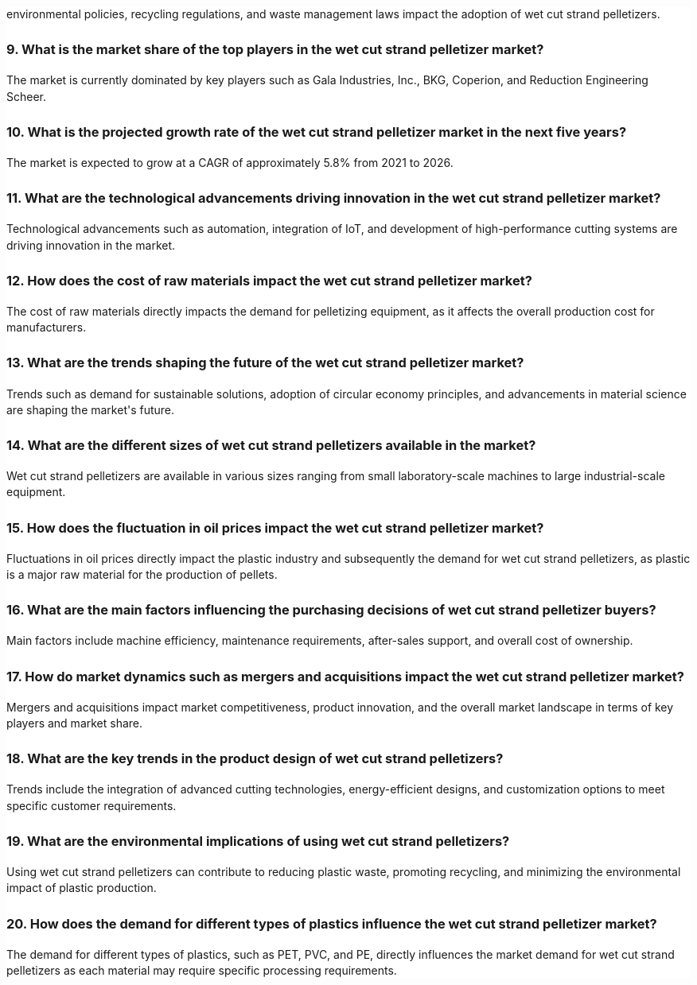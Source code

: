 environmental policies, recycling regulations, and waste management laws impact the adoption of wet cut strand pelletizers.</p><h3>9. What is the market share of the top players in the wet cut strand pelletizer market?</h3><p>The market is currently dominated by key players such as Gala Industries, Inc., BKG, Coperion, and Reduction Engineering Scheer.</p><h3>10. What is the projected growth rate of the wet cut strand pelletizer market in the next five years?</h3><p>The market is expected to grow at a CAGR of approximately 5.8% from 2021 to 2026.</p><h3>11. What are the technological advancements driving innovation in the wet cut strand pelletizer market?</h3><p>Technological advancements such as automation, integration of IoT, and development of high-performance cutting systems are driving innovation in the market.</p><h3>12. How does the cost of raw materials impact the wet cut strand pelletizer market?</h3><p>The cost of raw materials directly impacts the demand for pelletizing equipment, as it affects the overall production cost for manufacturers.</p><h3>13. What are the trends shaping the future of the wet cut strand pelletizer market?</h3><p>Trends such as demand for sustainable solutions, adoption of circular economy principles, and advancements in material science are shaping the market's future.</p><h3>14. What are the different sizes of wet cut strand pelletizers available in the market?</h3><p>Wet cut strand pelletizers are available in various sizes ranging from small laboratory-scale machines to large industrial-scale equipment.</p><h3>15. How does the fluctuation in oil prices impact the wet cut strand pelletizer market?</h3><p>Fluctuations in oil prices directly impact the plastic industry and subsequently the demand for wet cut strand pelletizers, as plastic is a major raw material for the production of pellets.</p><h3>16. What are the main factors influencing the purchasing decisions of wet cut strand pelletizer buyers?</h3><p>Main factors include machine efficiency, maintenance requirements, after-sales support, and overall cost of ownership.</p><h3>17. How do market dynamics such as mergers and acquisitions impact the wet cut strand pelletizer market?</h3><p>Mergers and acquisitions impact market competitiveness, product innovation, and the overall market landscape in terms of key players and market share.</p><h3>18. What are the key trends in the product design of wet cut strand pelletizers?</h3><p>Trends include the integration of advanced cutting technologies, energy-efficient designs, and customization options to meet specific customer requirements.</p><h3>19. What are the environmental implications of using wet cut strand pelletizers?</h3><p>Using wet cut strand pelletizers can contribute to reducing plastic waste, promoting recycling, and minimizing the environmental impact of plastic production.</p><h3>20. How does the demand for different types of plastics influence the wet cut strand pelletizer market?</h3><p>The demand for different types of plastics, such as PET, PVC, and PE, directly influences the market demand for wet cut strand pelletizers as each material may require specific processing requirements.</p></body></html></strong></p>

